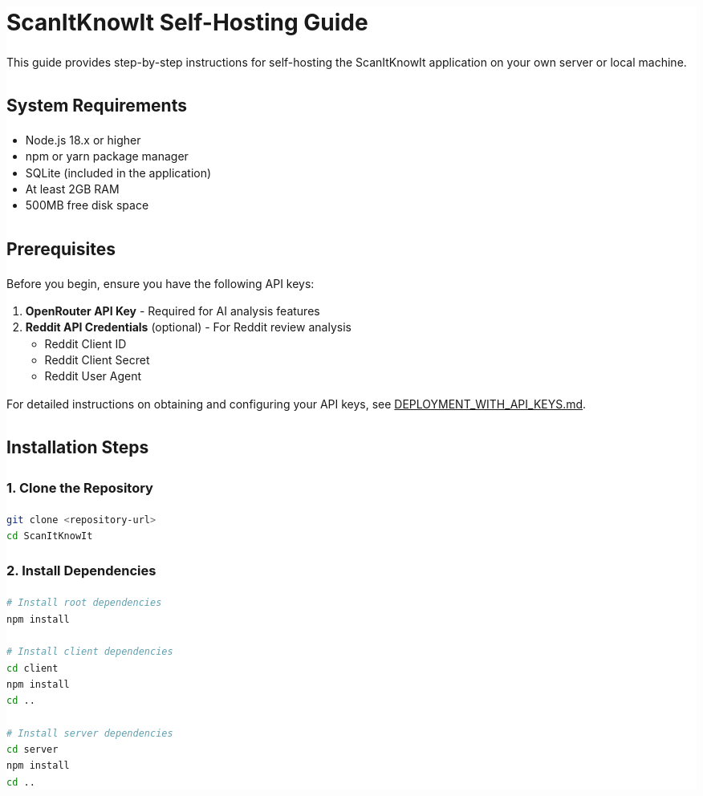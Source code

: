 # ScanItKnowIt Self-Hosting Guide

This guide provides step-by-step instructions for self-hosting the ScanItKnowIt application on your own server or local machine.

## System Requirements

- Node.js 18.x or higher
- npm or yarn package manager
- SQLite (included in the application)
- At least 2GB RAM
- 500MB free disk space

## Prerequisites

Before you begin, ensure you have the following API keys:

1. **OpenRouter API Key** - Required for AI analysis features
2. **Reddit API Credentials** (optional) - For Reddit review analysis
   - Reddit Client ID
   - Reddit Client Secret
   - Reddit User Agent

For detailed instructions on obtaining and configuring your API keys, see [DEPLOYMENT_WITH_API_KEYS.md](DEPLOYMENT_WITH_API_KEYS.md).

## Installation Steps

### 1. Clone the Repository

```bash
git clone <repository-url>
cd ScanItKnowIt
```

### 2. Install Dependencies

```bash
# Install root dependencies
npm install

# Install client dependencies
cd client
npm install
cd ..

# Install server dependencies
cd server
npm install
cd ..
```
